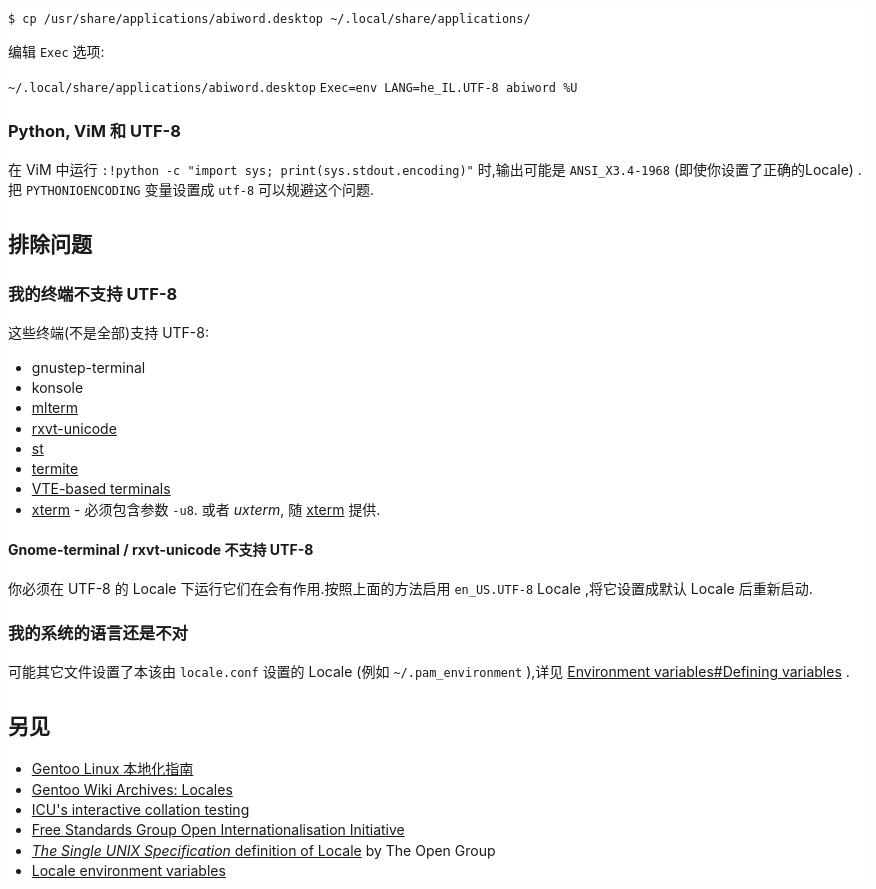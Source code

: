 ```
$ cp /usr/share/applications/abiword.desktop ~/.local/share/applications/

```

编辑 `Exec` 选项:

 `~/.local/share/applications/abiword.desktop`  `Exec=env LANG=he_IL.UTF-8 abiword %U` 

### Python, ViM 和 UTF-8

在 ViM 中运行 `:!python -c "import sys; print(sys.stdout.encoding)"` 时,输出可能是 `ANSI_X3.4-1968` (即使你设置了正确的Locale) . 把 `PYTHONIOENCODING` 变量设置成 `utf-8` 可以规避这个问题.

## 排除问题

### 我的终端不支持 UTF-8

这些终端(不是全部)支持 UTF-8:

*   gnustep-terminal
*   konsole
*   [mlterm](/index.php/Mlterm "Mlterm")
*   [rxvt-unicode](/index.php/Rxvt-unicode "Rxvt-unicode")
*   [st](/index.php/St "St")
*   [termite](/index.php/Termite "Termite")
*   [VTE-based terminals](/index.php/List_of_applications/Utilities#VTE-based "List of applications/Utilities")
*   [xterm](/index.php/Xterm "Xterm") - 必须包含参数 `-u8`. 或者 *uxterm*, 随 [xterm](https://www.archlinux.org/packages/?name=xterm) 提供.

#### Gnome-terminal / rxvt-unicode 不支持 UTF-8

你必须在 UTF-8 的 Locale 下运行它们在会有作用.按照上面的方法启用 `en_US.UTF-8` Locale ,将它设置成默认 Locale 后重新启动.

### 我的系统的语言还是不对

可能其它文件设置了本该由 `locale.conf` 设置的 Locale (例如 `~/.pam_environment` ),详见 [Environment variables#Defining variables](/index.php/Environment_variables#Defining_variables "Environment variables") .

## 另见

*   [Gentoo Linux 本地化指南](http://www.gentoo.org/doc/en/guide-localization.xml)
*   [Gentoo Wiki Archives: Locales](http://www.gentoo-wiki.info/Locales)
*   [ICU's interactive collation testing](http://demo.icu-project.org/icu-bin/locexp?_=en_US&x=col)
*   [Free Standards Group Open Internationalisation Initiative](http://www.openi18n.org/)
*   [*The Single UNIX Specification* definition of Locale](http://pubs.opengroup.org/onlinepubs/007908799/xbd/locale.html) by The Open Group
*   [Locale environment variables](https://help.ubuntu.com/community/EnvironmentVariables#Locale_setting_variables)